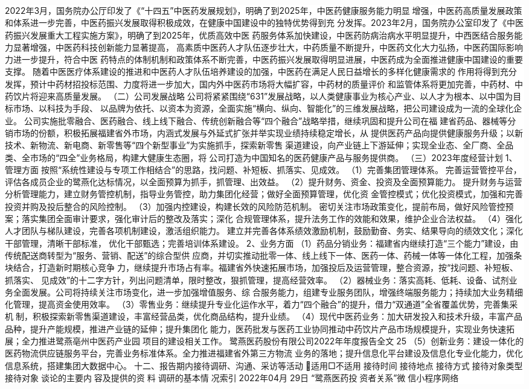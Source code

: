 2022年3月，国务院办公厅印发了《“十四五”中医药发展规划》，明确了到2025年，中医药健康服务能力明显
增强，中医药高质量发展政策和体系进一步完善，中医药振兴发展取得积极成效，在健康中国建设中的独特优势得到充
分发挥。2023年2月，国务院办公室印发了《中医药振兴发展重大工程实施方案》，明确了到2025年，优质高效中医
药服务体系加快建设，中医药防病治病水平明显提升，中西医结合服务能力显著增强，中医药科技创新能力显著提高，
高素质中医药人才队伍逐步壮大，中药质量不断提升，中医药文化大力弘扬，中医药国际影响力进一步提升，符合中医
药特点的体制机制和政策体系不断完善，中医药振兴发展取得明显进展，中医药成为全面推进健康中国建设的重要支撑。
随着中医医疗体系建设的推进和中医药人才队伍培养建设的加强，中医药在满足人民日益增长的多样化健康需求的
作用将得到充分发挥，预计中药材招投标范围、力度将进一步加大，国内外中医药市场将大幅扩容，中药材的质量评价
和监管体系将更加完善，中药材、中药饮片将迎来高质量发展。
（二）公司发展战略
公司将紧紧围绕“631”发展战略，以人类健康事业为核心产业、以人才为根本、以中国为目标市场、以科技为手段、
以品牌为依托、以资本为资源，全面实施“横向、纵向、智能化”的三维发展战略，把公司建设成为一流的全球化企业。
公司实施批零融合、医药融合、线上线下融合、传统创新融合等“四个融合”战略举措，继续巩固和提升公司在福
建省药品、器械等分销市场的份额，积极拓展福建省外市场，内涵式发展与外延式扩张并举实现业绩持续稳定增长，从
提供医药产品向提供健康服务升级；以新技术、新物流、新电商、新零售等“四个新型事业”为实施抓手，探索新零售
渠道建设，向产业链上下游延伸；实现全业态、全厂商、全品类、全市场的“四全”业务格局，构建大健康生态圈，将
公司打造为中国知名的医药健康产品与服务提供商。
（三）2023年度经营计划
1、管理方面
按照“系统性建设与专项工作相结合”的思路，找问题、补短板、抓落实、见成效。
（1）完善集团管理体系。
完善运营管控平台，评估各成员企业的鹭燕化达标情况，以全面预算为抓手，抓管理、出效益。
（2）提升财务、资金、投资及全面预算能力。
提升财务与运营分析管理能力，建立财务管控机制，指导业务管控，助力集团化经营；做好全面预算管理，优化资
金管控模式；优化投资模式，加强和完善投资并购及投后整合的风险控制。
（3）加强内控建设，构建长效的风险防范机制。
密切关注市场政策变化，提前布局，做好风险管控预案；落实集团全面审计要求，强化审计后的整改及落实；深化
合规管理体系，提升法务工作的效能和效果，维护企业合法权益。
（4）强化人才团队与梯队建设，完善各项机制建设，激活组织能力。
建立并完善各体系绩效激励机制，鼓励勤奋、务实、结果导向的绩效文化；深化干部管理，清晰干部标准，
优化干部甄选；完善培训体系建设。
2、业务方面
（1）药品分销业务：福建省内继续打造“三个能力”建设，由传统配送商转型为“服务、营销、配送”的综合型供
应商，并切实推动批零一体、线上线下一体、医药一体、药械一体等一体化工程，加强条块结合，打造新时期核心竞争
力，继续提升市场占有率。福建省外快速拓展市场，加强投后及运营管理，整合资源，按“找问题、补短板、抓落实、
见成效”的十二字方针，列出问题清单，限时整改，狠抓管理，提高经营效率。
（2）器械业务：落实高耗、低耗、设备、试剂业务全面发展。公司将持续关注市场变化，进一步加强增值服务、综
合服务能力，组建专业服务团队，增强终端服务能力；持续加大业务精细化管理，提高资金使用效率。
（3）零售业务：继续提升专业化运作水平，着力“四个融合”的提升，借力“双通道”全省覆盖优势，完善集采机
制，积极探索新零售渠道建设，丰富经营品类，优化商品结构，提升业绩。
（4）现代中医药业务：加大研发投入和技术升级，丰富产品品种，提升产能规模，推进产业链的延伸；提升集团化
能力，医药批发与医药工业协同推动中药饮片产品市场规模提升，实现业务快速拓展；全力推进鹭燕亳州中医药产业园
项目的建设相关工作。
鹭燕医药股份有限公司2022年年度报告全文
25
（5）创新业务：建设一体化的医药物流供应链服务平台，完善业务标准体系。全力推进福建省外第三方物流
业务的落地；提升信息化平台建设及信息化专业化能力，优化信息系统，搭建集团大数据中心。
十二、报告期内接待调研、沟通、采访等活动
适用□不适用
接待时间
接待地点
接待方式
接待对象类型
接待对象
谈论的主要内
容及提供的资
料
调研的基本情
况索引
2022年04月
29日
“鹭燕医药投
资者关系”微
信小程序网络